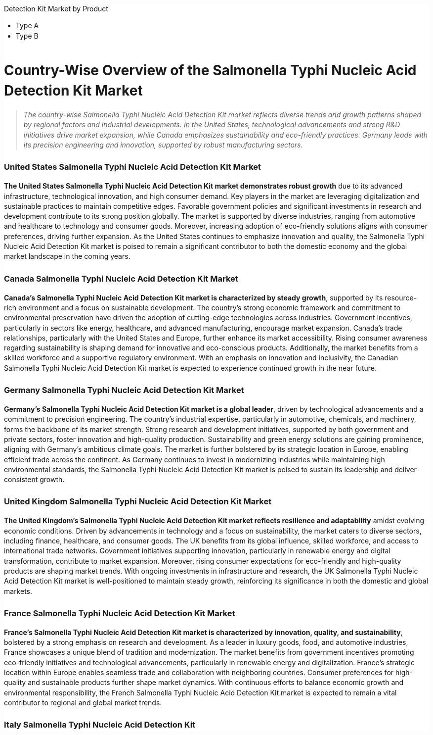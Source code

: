 Detection Kit Market by Product</h3><ul><li>Type A</li><li>Type B</li></ul><h1><span class="">Country-Wise Overview of the Salmonella Typhi Nucleic Acid Detection Kit Market<br /></span></h1><blockquote><p><em><span class="">The country-wise Salmonella Typhi Nucleic Acid Detection Kit market reflects diverse trends and growth patterns shaped by regional factors and industrial developments. In the United States, technological advancements and strong R&amp;D initiatives drive market expansion, while Canada emphasizes sustainability and eco-friendly practices. Germany leads with its precision engineering and innovation, supported by robust manufacturing sectors.</span></em></p></blockquote><h3><strong>United States Salmonella Typhi Nucleic Acid Detection Kit Market</strong></h3><p><strong>The United States Salmonella Typhi Nucleic Acid Detection Kit market demonstrates robust growth</strong> due to its advanced infrastructure, technological innovation, and high consumer demand. Key players in the market are leveraging digitalization and sustainable practices to maintain competitive edges. Favorable government policies and significant investments in research and development contribute to its strong position globally. The market is supported by diverse industries, ranging from automotive and healthcare to technology and consumer goods. Moreover, increasing adoption of eco-friendly solutions aligns with consumer preferences, driving further expansion. As the United States continues to emphasize innovation and quality, the Salmonella Typhi Nucleic Acid Detection Kit market is poised to remain a significant contributor to both the domestic economy and the global market landscape in the coming years.</p><h3><strong>Canada Salmonella Typhi Nucleic Acid Detection Kit Market</strong></h3><p><strong>Canada&rsquo;s Salmonella Typhi Nucleic Acid Detection Kit market is characterized by steady growth</strong>, supported by its resource-rich environment and a focus on sustainable development. The country&rsquo;s strong economic framework and commitment to environmental preservation have driven the adoption of cutting-edge technologies across industries. Government incentives, particularly in sectors like energy, healthcare, and advanced manufacturing, encourage market expansion. Canada&rsquo;s trade relationships, particularly with the United States and Europe, further enhance its market accessibility. Rising consumer awareness regarding sustainability is shaping demand for innovative and eco-conscious products. Additionally, the market benefits from a skilled workforce and a supportive regulatory environment. With an emphasis on innovation and inclusivity, the Canadian Salmonella Typhi Nucleic Acid Detection Kit market is expected to experience continued growth in the near future.</p><h3><strong>Germany Salmonella Typhi Nucleic Acid Detection Kit Market</strong></h3><p><strong>Germany&rsquo;s Salmonella Typhi Nucleic Acid Detection Kit market is a global leader</strong>, driven by technological advancements and a commitment to precision engineering. The country&rsquo;s industrial expertise, particularly in automotive, chemicals, and machinery, forms the backbone of its market strength. Strong research and development initiatives, supported by both government and private sectors, foster innovation and high-quality production. Sustainability and green energy solutions are gaining prominence, aligning with Germany&rsquo;s ambitious climate goals. The market is further bolstered by its strategic location in Europe, enabling efficient trade across the continent. As Germany continues to invest in modernizing industries while maintaining high environmental standards, the Salmonella Typhi Nucleic Acid Detection Kit market is poised to sustain its leadership and deliver consistent growth.</p><h3><strong>United Kingdom Salmonella Typhi Nucleic Acid Detection Kit Market</strong></h3><p><strong>The United Kingdom&rsquo;s Salmonella Typhi Nucleic Acid Detection Kit market reflects resilience and adaptability</strong> amidst evolving economic conditions. Driven by advancements in technology and a focus on sustainability, the market caters to diverse sectors, including finance, healthcare, and consumer goods. The UK benefits from its global influence, skilled workforce, and access to international trade networks. Government initiatives supporting innovation, particularly in renewable energy and digital transformation, contribute to market expansion. Moreover, rising consumer expectations for eco-friendly and high-quality products are shaping market trends. With ongoing investments in infrastructure and research, the UK Salmonella Typhi Nucleic Acid Detection Kit market is well-positioned to maintain steady growth, reinforcing its significance in both the domestic and global markets.</p><h3><strong>France Salmonella Typhi Nucleic Acid Detection Kit Market</strong></h3><p><strong>France&rsquo;s Salmonella Typhi Nucleic Acid Detection Kit market is characterized by innovation, quality, and sustainability</strong>, bolstered by a strong emphasis on research and development. As a leader in luxury goods, food, and automotive industries, France showcases a unique blend of tradition and modernization. The market benefits from government incentives promoting eco-friendly initiatives and technological advancements, particularly in renewable energy and digitalization. France&rsquo;s strategic location within Europe enables seamless trade and collaboration with neighboring countries. Consumer preferences for high-quality and sustainable products further shape market dynamics. With continuous efforts to balance economic growth and environmental responsibility, the French Salmonella Typhi Nucleic Acid Detection Kit market is expected to remain a vital contributor to regional and global market trends.</p><h3><strong>Italy Salmonella Typhi Nucleic Acid Detection Kit